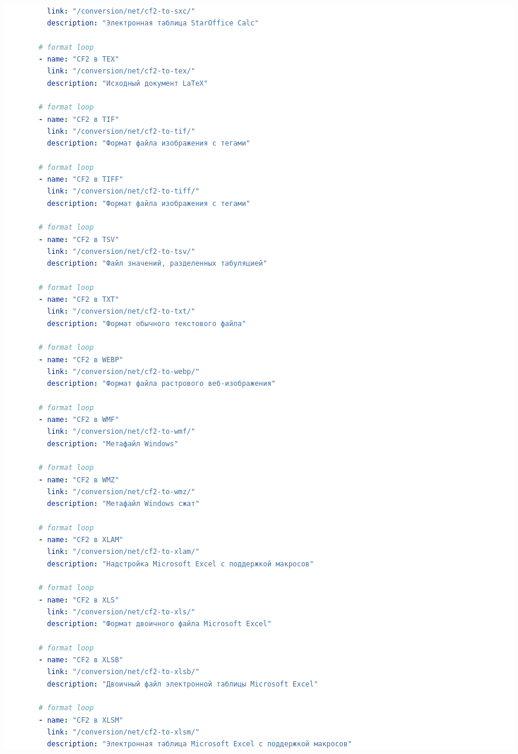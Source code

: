 ```yaml
          link: "/conversion/net/cf2-to-sxc/"
          description: "Электронная таблица StarOffice Calc"

        # format loop
        - name: "CF2 в TEX"
          link: "/conversion/net/cf2-to-tex/"
          description: "Исходный документ LaTeX"

        # format loop
        - name: "CF2 в TIF"
          link: "/conversion/net/cf2-to-tif/"
          description: "Формат файла изображения с тегами"

        # format loop
        - name: "CF2 в TIFF"
          link: "/conversion/net/cf2-to-tiff/"
          description: "Формат файла изображения с тегами"

        # format loop
        - name: "CF2 в TSV"
          link: "/conversion/net/cf2-to-tsv/"
          description: "Файл значений, разделенных табуляцией"

        # format loop
        - name: "CF2 в TXT"
          link: "/conversion/net/cf2-to-txt/"
          description: "Формат обычного текстового файла"

        # format loop
        - name: "CF2 в WEBP"
          link: "/conversion/net/cf2-to-webp/"
          description: "Формат файла растрового веб-изображения"

        # format loop
        - name: "CF2 в WMF"
          link: "/conversion/net/cf2-to-wmf/"
          description: "Метафайл Windows"

        # format loop
        - name: "CF2 в WMZ"
          link: "/conversion/net/cf2-to-wmz/"
          description: "Метафайл Windows сжат"

        # format loop
        - name: "CF2 в XLAM"
          link: "/conversion/net/cf2-to-xlam/"
          description: "Надстройка Microsoft Excel с поддержкой макросов"

        # format loop
        - name: "CF2 в XLS"
          link: "/conversion/net/cf2-to-xls/"
          description: "Формат двоичного файла Microsoft Excel"

        # format loop
        - name: "CF2 в XLSB"
          link: "/conversion/net/cf2-to-xlsb/"
          description: "Двоичный файл электронной таблицы Microsoft Excel"

        # format loop
        - name: "CF2 в XLSM"
          link: "/conversion/net/cf2-to-xlsm/"
          description: "Электронная таблица Microsoft Excel с поддержкой макросов"

```